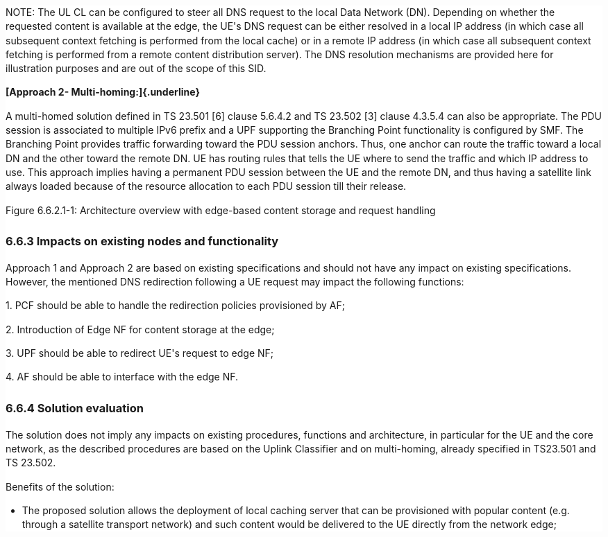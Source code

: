 NOTE: The UL CL can be configured to steer all DNS request to the local
Data Network (DN). Depending on whether the requested content is
available at the edge, the UE\'s DNS request can be either resolved in a
local IP address (in which case all subsequent context fetching is
performed from the local cache) or in a remote IP address (in which case
all subsequent context fetching is performed from a remote content
distribution server). The DNS resolution mechanisms are provided here
for illustration purposes and are out of the scope of this SID.

**[Approach 2- Multi-homing:]{.underline}**

A multi-homed solution defined in TS 23.501 \[6\] clause 5.6.4.2 and
TS 23.502 \[3\] clause 4.3.5.4 can also be appropriate. The PDU session
is associated to multiple IPv6 prefix and a UPF supporting the Branching
Point functionality is configured by SMF. The Branching Point provides
traffic forwarding toward the PDU session anchors. Thus, one anchor can
route the traffic toward a local DN and the other toward the remote DN.
UE has routing rules that tells the UE where to send the traffic and
which IP address to use. This approach implies having a permanent PDU
session between the UE and the remote DN, and thus having a satellite
link always loaded because of the resource allocation to each PDU
session till their release.

Figure 6.6.2.1-1: Architecture overview with edge-based content storage
and request handling

### 6.6.3 Impacts on existing nodes and functionality

Approach 1 and Approach 2 are based on existing specifications and
should not have any impact on existing specifications. However, the
mentioned DNS redirection following a UE request may impact the
following functions:

1\. PCF should be able to handle the redirection policies provisioned by
AF;

2\. Introduction of Edge NF for content storage at the edge;

3\. UPF should be able to redirect UE\'s request to edge NF;

4\. AF should be able to interface with the edge NF.

### 6.6.4 Solution evaluation

The solution does not imply any impacts on existing procedures,
functions and architecture, in particular for the UE and the core
network, as the described procedures are based on the Uplink Classifier
and on multi-homing, already specified in TS23.501 and TS 23.502.

Benefits of the solution:

-   The proposed solution allows the deployment of local caching server
    that can be provisioned with popular content (e.g. through a
    satellite transport network) and such content would be delivered to
    the UE directly from the network edge;
